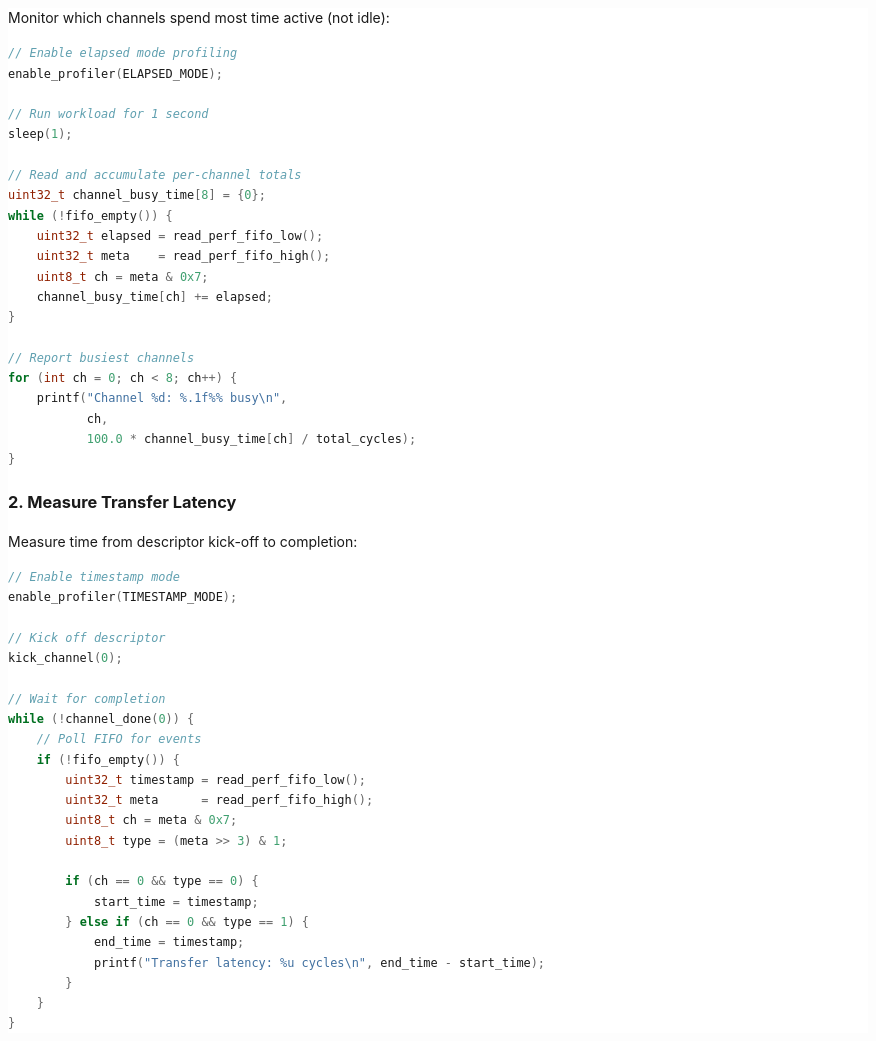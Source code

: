 Monitor which channels spend most time active (not idle):

```c
// Enable elapsed mode profiling
enable_profiler(ELAPSED_MODE);

// Run workload for 1 second
sleep(1);

// Read and accumulate per-channel totals
uint32_t channel_busy_time[8] = {0};
while (!fifo_empty()) {
    uint32_t elapsed = read_perf_fifo_low();
    uint32_t meta    = read_perf_fifo_high();
    uint8_t ch = meta & 0x7;
    channel_busy_time[ch] += elapsed;
}

// Report busiest channels
for (int ch = 0; ch < 8; ch++) {
    printf("Channel %d: %.1f%% busy\n",
           ch,
           100.0 * channel_busy_time[ch] / total_cycles);
}
```

### 2. Measure Transfer Latency

Measure time from descriptor kick-off to completion:

```c
// Enable timestamp mode
enable_profiler(TIMESTAMP_MODE);

// Kick off descriptor
kick_channel(0);

// Wait for completion
while (!channel_done(0)) {
    // Poll FIFO for events
    if (!fifo_empty()) {
        uint32_t timestamp = read_perf_fifo_low();
        uint32_t meta      = read_perf_fifo_high();
        uint8_t ch = meta & 0x7;
        uint8_t type = (meta >> 3) & 1;

        if (ch == 0 && type == 0) {
            start_time = timestamp;
        } else if (ch == 0 && type == 1) {
            end_time = timestamp;
            printf("Transfer latency: %u cycles\n", end_time - start_time);
        }
    }
}
```
